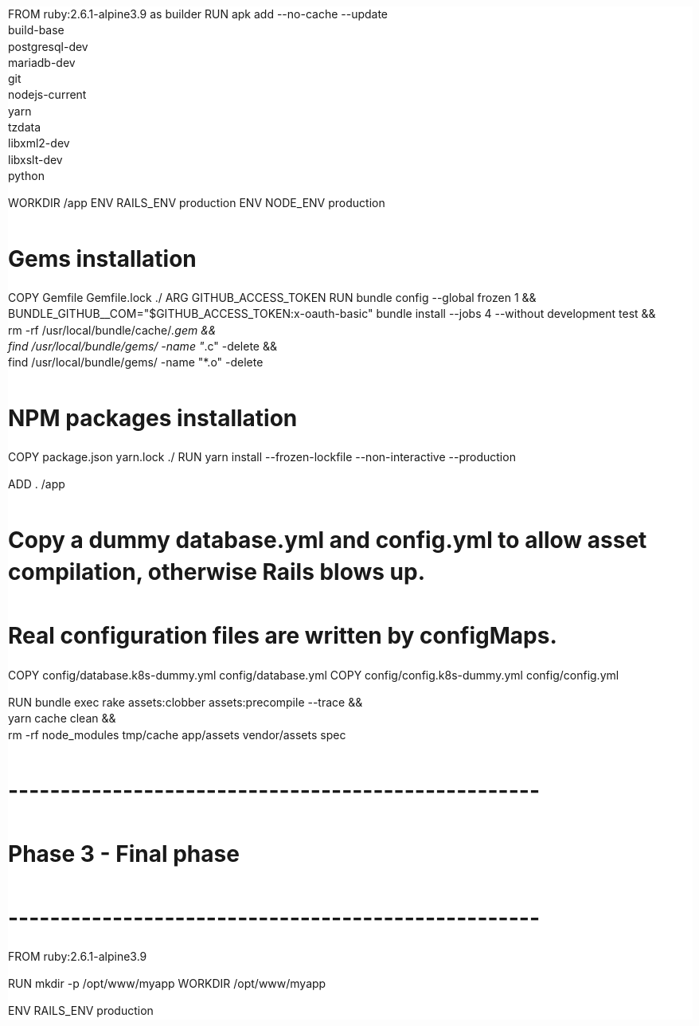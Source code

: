 
FROM ruby:2.6.1-alpine3.9 as builder
RUN apk add --no-cache --update \
 build-base \
 postgresql-dev \
 mariadb-dev \
 git \
 nodejs-current \
 yarn \
 tzdata \
 libxml2-dev \
 libxslt-dev \
 python

WORKDIR /app
ENV RAILS_ENV production
ENV NODE_ENV production

# Gems installation

COPY Gemfile Gemfile.lock ./
ARG GITHUB_ACCESS_TOKEN
RUN bundle config --global frozen 1 && \
 BUNDLE_GITHUB\_\_COM="$GITHUB_ACCESS_TOKEN:x-oauth-basic" bundle install --jobs 4 --without development test && \
 rm -rf /usr/local/bundle/cache/_.gem && \
 find /usr/local/bundle/gems/ -name "_.c" -delete && \
 find /usr/local/bundle/gems/ -name "\*.o" -delete

# NPM packages installation

COPY package.json yarn.lock ./
RUN yarn install --frozen-lockfile --non-interactive --production

ADD . /app

# Copy a dummy database.yml and config.yml to allow asset compilation, otherwise Rails blows up.

# Real configuration files are written by configMaps.

COPY config/database.k8s-dummy.yml config/database.yml
COPY config/config.k8s-dummy.yml config/config.yml

RUN bundle exec rake assets:clobber assets:precompile --trace && \
 yarn cache clean && \
 rm -rf node_modules tmp/cache app/assets vendor/assets spec

# ---------------------------------------------------

# Phase 3 - Final phase

# ---------------------------------------------------

FROM ruby:2.6.1-alpine3.9

RUN mkdir -p /opt/www/myapp
WORKDIR /opt/www/myapp

ENV RAILS_ENV production